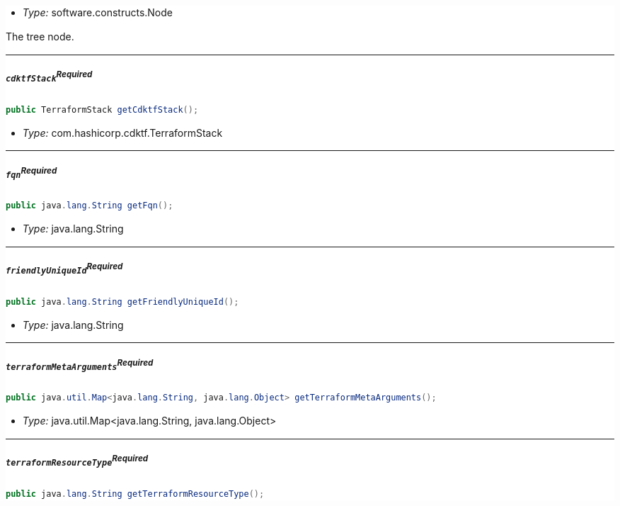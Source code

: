 - *Type:* software.constructs.Node

The tree node.

---

##### `cdktfStack`<sup>Required</sup> <a name="cdktfStack" id="@cdktf/provider-gitlab.instanceCluster.InstanceCluster.property.cdktfStack"></a>

```java
public TerraformStack getCdktfStack();
```

- *Type:* com.hashicorp.cdktf.TerraformStack

---

##### `fqn`<sup>Required</sup> <a name="fqn" id="@cdktf/provider-gitlab.instanceCluster.InstanceCluster.property.fqn"></a>

```java
public java.lang.String getFqn();
```

- *Type:* java.lang.String

---

##### `friendlyUniqueId`<sup>Required</sup> <a name="friendlyUniqueId" id="@cdktf/provider-gitlab.instanceCluster.InstanceCluster.property.friendlyUniqueId"></a>

```java
public java.lang.String getFriendlyUniqueId();
```

- *Type:* java.lang.String

---

##### `terraformMetaArguments`<sup>Required</sup> <a name="terraformMetaArguments" id="@cdktf/provider-gitlab.instanceCluster.InstanceCluster.property.terraformMetaArguments"></a>

```java
public java.util.Map<java.lang.String, java.lang.Object> getTerraformMetaArguments();
```

- *Type:* java.util.Map<java.lang.String, java.lang.Object>

---

##### `terraformResourceType`<sup>Required</sup> <a name="terraformResourceType" id="@cdktf/provider-gitlab.instanceCluster.InstanceCluster.property.terraformResourceType"></a>

```java
public java.lang.String getTerraformResourceType();
```
